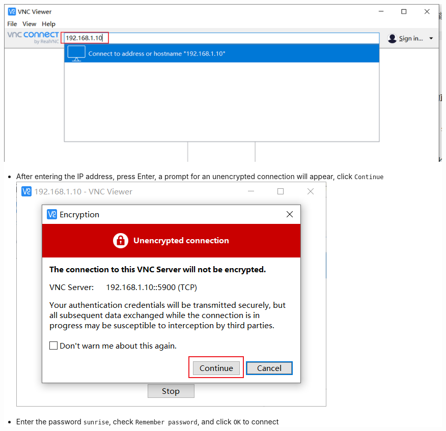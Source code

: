 ![image-20220610160658103](../../../../../static/img/01_Quick_start/image/remote_login/image-20220610160658103.png)

- After entering the IP address, press Enter, a prompt for an unencrypted connection will appear, click `Continue`  
![image-20220610160715916](../../../../../static/img/01_Quick_start/image/remote_login/image-20220610160715916.png)

- Enter the password `sunrise`, check `Remember password`, and click `OK` to connect  